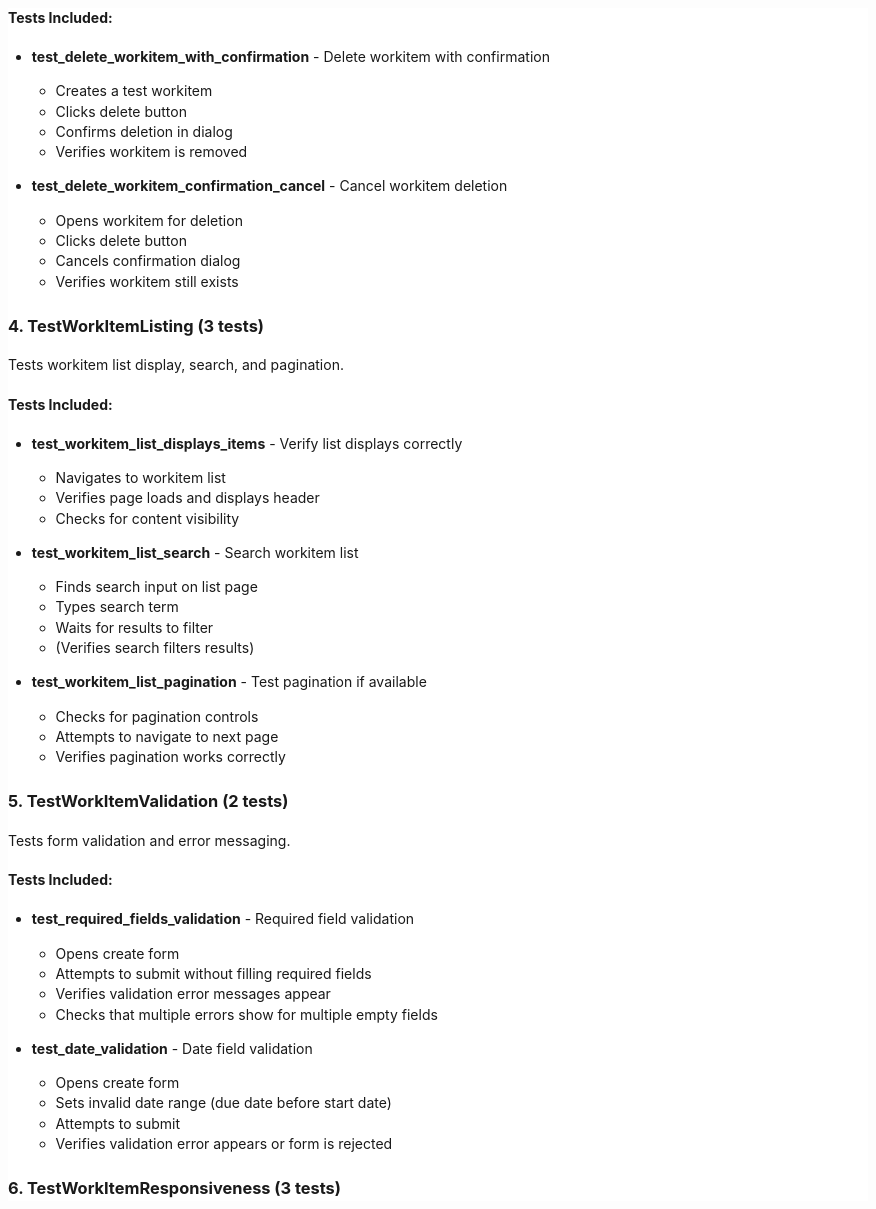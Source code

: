 #### Tests Included:
- **test_delete_workitem_with_confirmation** - Delete workitem with confirmation
  - Creates a test workitem
  - Clicks delete button
  - Confirms deletion in dialog
  - Verifies workitem is removed

- **test_delete_workitem_confirmation_cancel** - Cancel workitem deletion
  - Opens workitem for deletion
  - Clicks delete button
  - Cancels confirmation dialog
  - Verifies workitem still exists

### 4. TestWorkItemListing (3 tests)

Tests workitem list display, search, and pagination.

#### Tests Included:
- **test_workitem_list_displays_items** - Verify list displays correctly
  - Navigates to workitem list
  - Verifies page loads and displays header
  - Checks for content visibility

- **test_workitem_list_search** - Search workitem list
  - Finds search input on list page
  - Types search term
  - Waits for results to filter
  - (Verifies search filters results)

- **test_workitem_list_pagination** - Test pagination if available
  - Checks for pagination controls
  - Attempts to navigate to next page
  - Verifies pagination works correctly

### 5. TestWorkItemValidation (2 tests)

Tests form validation and error messaging.

#### Tests Included:
- **test_required_fields_validation** - Required field validation
  - Opens create form
  - Attempts to submit without filling required fields
  - Verifies validation error messages appear
  - Checks that multiple errors show for multiple empty fields

- **test_date_validation** - Date field validation
  - Opens create form
  - Sets invalid date range (due date before start date)
  - Attempts to submit
  - Verifies validation error appears or form is rejected

### 6. TestWorkItemResponsiveness (3 tests)

